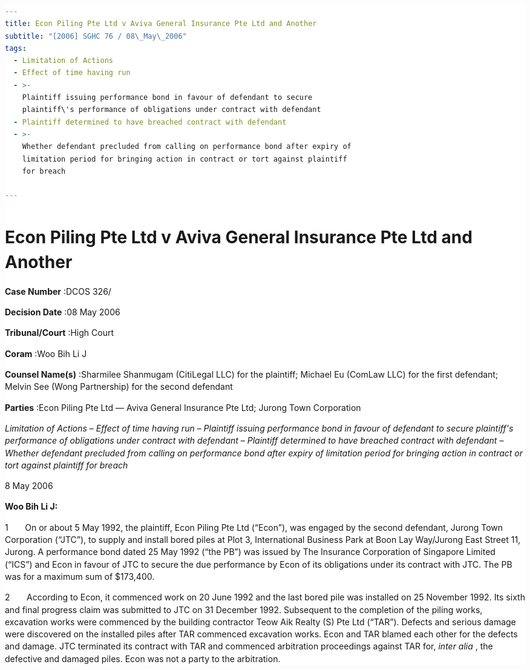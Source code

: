 ```yaml
---
title: Econ Piling Pte Ltd v Aviva General Insurance Pte Ltd and Another
subtitle: "[2006] SGHC 76 / 08\_May\_2006"
tags:
  - Limitation of Actions
  - Effect of time having run
  - >-
    Plaintiff issuing performance bond in favour of defendant to secure
    plaintiff\'s performance of obligations under contract with defendant
  - Plaintiff determined to have breached contract with defendant
  - >-
    Whether defendant precluded from calling on performance bond after expiry of
    limitation period for bringing action in contract or tort against plaintiff
    for breach

---
```

# Econ Piling Pte Ltd v Aviva General Insurance Pte Ltd and Another 



**Case Number** :DCOS 326/ 

**Decision Date** :08 May 2006 

**Tribunal/Court** :High Court 

**Coram** :Woo Bih Li J 

**Counsel Name(s)** :Sharmilee Shanmugam (CitiLegal LLC) for the plaintiff; Michael Eu (ComLaw LLC) for the first defendant; Melvin See (Wong Partnership) for the second defendant 

**Parties** :Econ Piling Pte Ltd — Aviva General Insurance Pte Ltd; Jurong Town Corporation 

_Limitation of Actions_ – _Effect of time having run_ – _Plaintiff issuing performance bond in favour of defendant to secure plaintiff's performance of obligations under contract with defendant_ – _Plaintiff determined to have breached contract with defendant_ – _Whether defendant precluded from calling on performance bond after expiry of limitation period for bringing action in contract or tort against plaintiff for breach_ 

8 May 2006 

**Woo Bih Li J:** 

1       On or about 5 May 1992, the plaintiff, Econ Piling Pte Ltd (“Econ”), was engaged by the second defendant, Jurong Town Corporation (“JTC”), to supply and install bored piles at Plot 3, International Business Park at Boon Lay Way/Jurong East Street 11, Jurong. A performance bond dated 25 May 1992 (“the PB”) was issued by The Insurance Corporation of Singapore Limited (“ICS”) and Econ in favour of JTC to secure the due performance by Econ of its obligations under its contract with JTC. The PB was for a maximum sum of $173,400. 

2       According to Econ, it commenced work on 20 June 1992 and the last bored pile was installed on 25 November 1992. Its sixth and final progress claim was submitted to JTC on 31 December 1992. Subsequent to the completion of the piling works, excavation works were commenced by the building contractor Teow Aik Realty (S) Pte Ltd (“TAR”). Defects and serious damage were discovered on the installed piles after TAR commenced excavation works. Econ and TAR blamed each other for the defects and damage. JTC terminated its contract with TAR and commenced arbitration proceedings against TAR for, _inter alia_ , the defective and damaged piles. Econ was not a party to the arbitration. 
